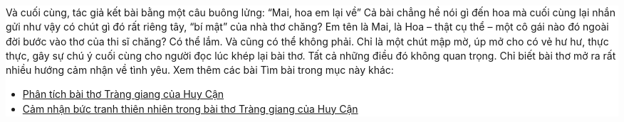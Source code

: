 Và cuối cùng, tác giả kết bài bằng một câu buông lửng: “Mai, hoa em lại về” Cả bài chẳng hề nói gì đến hoa mà cuối cùng lại nhắn gửi như vậy có chút gì đó rất riêng tây, “bí mật” của nhà thơ chăng? Em tên là Mai, là Hoa – thật cụ thể – một cô gái nào đó ngoài đời bước vào thơ của thi sĩ chăng? Có thể lắm. Và cũng có thể không phải. Chỉ là một chút mập mờ, úp mở cho có vẻ hư hư, thực thực, gây sự chú ý cuối cùng cho người đọc lúc khép lại bài thơ. Tất cả những điều đó không quan trọng. Chỉ biết bài thơ mở ra rất nhiều hướng cảm nhận về tình yêu.
Xem thêm các bài Tìm bài trong mục này khác:
  * [Phân tích bài thơ Tràng giang của Huy Cận](</phan-tich-bai-tho-trang-giang-cua-huy-can-85662>)
  * [Cảm nhận bức tranh thiên nhiên trong bài thơ Tràng giang của Huy Cận](</cam-nhan-buc-tranh-thien-nhien-trong-bai-tho-trang-giang-cua-huy-can-160369>)

